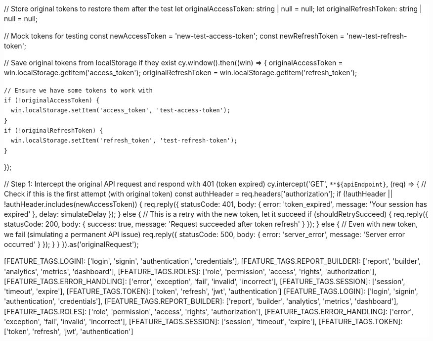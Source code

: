   // Store original tokens to restore them after the test
  let originalAccessToken: string | null = null;
  let originalRefreshToken: string | null = null;
  
  // Mock tokens for testing
  const newAccessToken = 'new-test-access-token';
  const newRefreshToken = 'new-test-refresh-token';

  // Save original tokens from localStorage if they exist
  cy.window().then((win) => {
    originalAccessToken = win.localStorage.getItem('access_token');
    originalRefreshToken = win.localStorage.getItem('refresh_token');
    
    // Ensure we have some tokens to work with
    if (!originalAccessToken) {
      win.localStorage.setItem('access_token', 'test-access-token');
    }
    if (!originalRefreshToken) {
      win.localStorage.setItem('refresh_token', 'test-refresh-token');
    }
  });

  // Step 1: Intercept the original API request and respond with 401 (token expired)
  cy.intercept('GET', `**${apiEndpoint}`, (req) => {
    // Check if this is the first attempt (with original token)
    const authHeader = req.headers['authorization'];
    if (!authHeader || !authHeader.includes(newAccessToken)) {
      req.reply({
        statusCode: 401,
        body: {
          error: 'token_expired',
          message: 'Your session has expired'
        },
        delay: simulateDelay
      });
    } else {
      // This is a retry with the new token, let it succeed
      if (shouldRetrySucceed) {
        req.reply({
          statusCode: 200,
          body: {
            success: true,
            message: 'Request succeeded after token refresh'
          }
        });
      } else {
        // Even with new token, we fail (simulating a permanent API issue)
        req.reply({
          statusCode: 500,
          body: {
            error: 'server_error',
            message: 'Server error occurred'
          }
        });
      }
    }
  }).as('originalRequest');


  [FEATURE_TAGS.LOGIN]: ['login', 'signin', 'authentication', 'credentials'],
  [FEATURE_TAGS.REPORT_BUILDER]: ['report', 'builder', 'analytics', 'metrics', 'dashboard'],
  [FEATURE_TAGS.ROLES]: ['role', 'permission', 'access', 'rights', 'authorization'],
  [FEATURE_TAGS.ERROR_HANDLING]: ['error', 'exception', 'fail', 'invalid', 'incorrect'],
  [FEATURE_TAGS.SESSION]: ['session', 'timeout', 'expire'],
  [FEATURE_TAGS.TOKEN]: ['token', 'refresh', 'jwt', 'authentication']
  [FEATURE_TAGS.LOGIN]: ['login', 'signin', 'authentication', 'credentials'],
  [FEATURE_TAGS.REPORT_BUILDER]: ['report', 'builder', 'analytics', 'metrics', 'dashboard'],
  [FEATURE_TAGS.ROLES]: ['role', 'permission', 'access', 'rights', 'authorization'],
  [FEATURE_TAGS.ERROR_HANDLING]: ['error', 'exception', 'fail', 'invalid', 'incorrect'],
  [FEATURE_TAGS.SESSION]: ['session', 'timeout', 'expire'],
  [FEATURE_TAGS.TOKEN]: ['token', 'refresh', 'jwt', 'authentication']